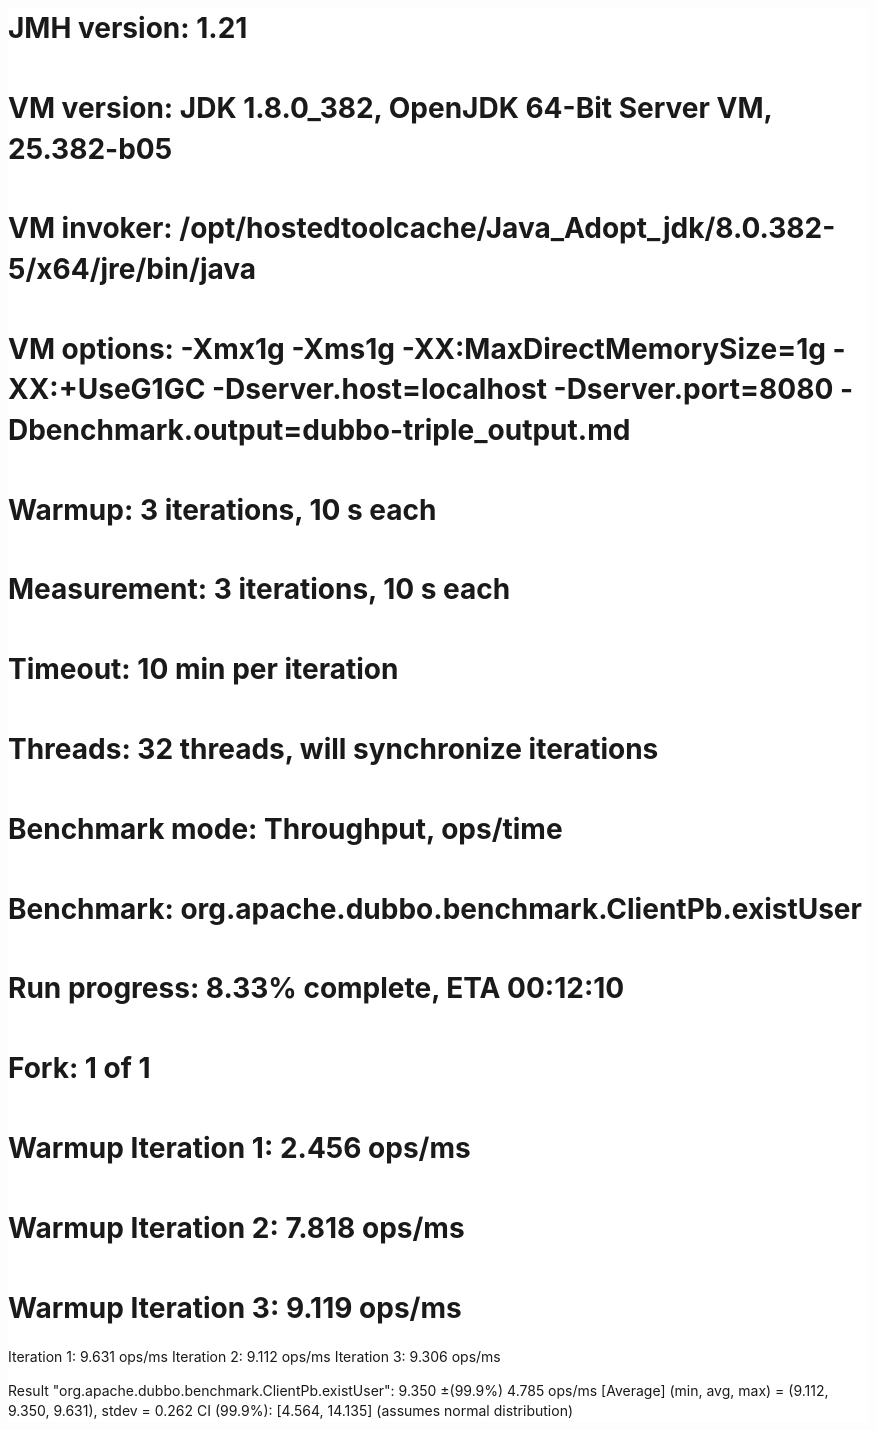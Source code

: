 
# JMH version: 1.21
# VM version: JDK 1.8.0_382, OpenJDK 64-Bit Server VM, 25.382-b05
# VM invoker: /opt/hostedtoolcache/Java_Adopt_jdk/8.0.382-5/x64/jre/bin/java
# VM options: -Xmx1g -Xms1g -XX:MaxDirectMemorySize=1g -XX:+UseG1GC -Dserver.host=localhost -Dserver.port=8080 -Dbenchmark.output=dubbo-triple_output.md
# Warmup: 3 iterations, 10 s each
# Measurement: 3 iterations, 10 s each
# Timeout: 10 min per iteration
# Threads: 32 threads, will synchronize iterations
# Benchmark mode: Throughput, ops/time
# Benchmark: org.apache.dubbo.benchmark.ClientPb.existUser

# Run progress: 8.33% complete, ETA 00:12:10
# Fork: 1 of 1
# Warmup Iteration   1: 2.456 ops/ms
# Warmup Iteration   2: 7.818 ops/ms
# Warmup Iteration   3: 9.119 ops/ms
Iteration   1: 9.631 ops/ms
Iteration   2: 9.112 ops/ms
Iteration   3: 9.306 ops/ms


Result "org.apache.dubbo.benchmark.ClientPb.existUser":
  9.350 ±(99.9%) 4.785 ops/ms [Average]
  (min, avg, max) = (9.112, 9.350, 9.631), stdev = 0.262
  CI (99.9%): [4.564, 14.135] (assumes normal distribution)
